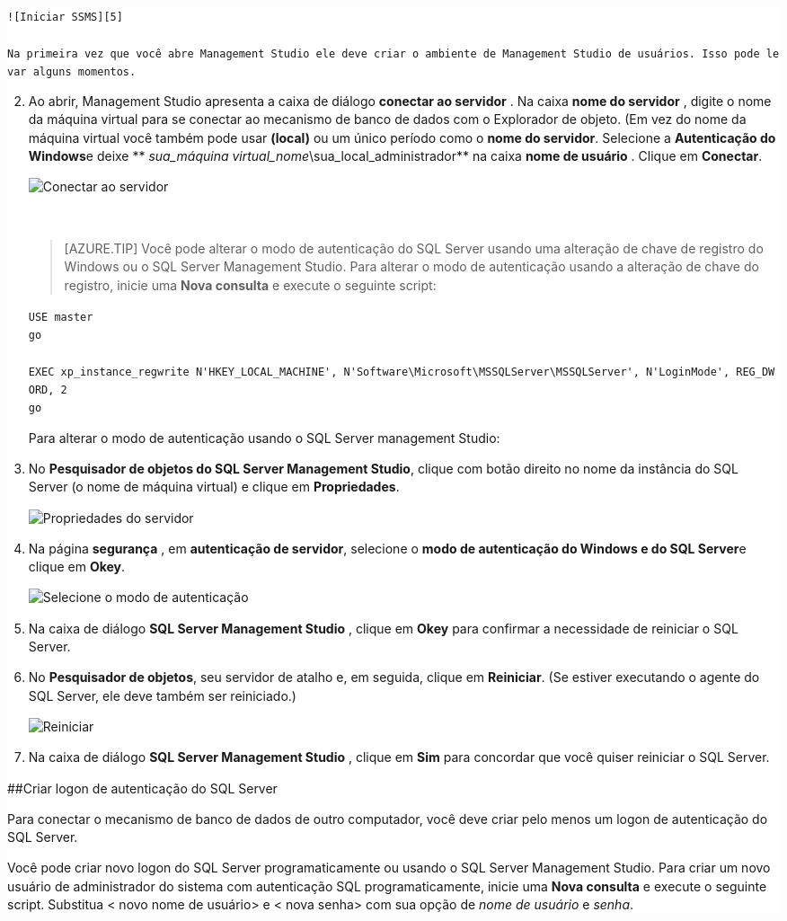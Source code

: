     ![Iniciar SSMS][5]

    Na primeira vez que você abre Management Studio ele deve criar o ambiente de Management Studio de usuários. Isso pode levar alguns momentos.

2.  Ao abrir, Management Studio apresenta a caixa de diálogo **conectar ao servidor** . Na caixa **nome do servidor** , digite o nome da máquina virtual para se conectar ao mecanismo de banco de dados com o Explorador de objeto.
    (Em vez do nome da máquina virtual você também pode usar **(local)** ou um único período como o **nome do servidor**. Selecione a **Autenticação do Windows**e deixe ** *sua\_máquina virtual\_nome*\\sua\_local\_administrador** na caixa **nome de usuário** . Clique em **Conectar**.

    ![Conectar ao servidor][6]

    <br>

     > [AZURE.TIP] Você pode alterar o modo de autenticação do SQL Server usando uma alteração de chave de registro do Windows ou o SQL Server Management Studio. Para alterar o modo de autenticação usando a alteração de chave do registro, inicie uma **Nova consulta** e execute o seguinte script:

        USE master
        go

        EXEC xp_instance_regwrite N'HKEY_LOCAL_MACHINE', N'Software\Microsoft\MSSQLServer\MSSQLServer', N'LoginMode', REG_DWORD, 2
        go


    Para alterar o modo de autenticação usando o SQL Server management Studio:

3.  No **Pesquisador de objetos do SQL Server Management Studio**, clique com botão direito no nome da instância do SQL Server (o nome de máquina virtual) e clique em **Propriedades**.

    ![Propriedades do servidor][7]

4.  Na página **segurança** , em **autenticação de servidor**, selecione o **modo de autenticação do Windows e do SQL Server**e clique em **Okey**.

    ![Selecione o modo de autenticação][8]

5.  Na caixa de diálogo **SQL Server Management Studio** , clique em **Okey** para confirmar a necessidade de reiniciar o SQL Server.

6.  No **Pesquisador de objetos**, seu servidor de atalho e, em seguida, clique em **Reiniciar**. (Se estiver executando o agente do SQL Server, ele deve também ser reiniciado.)

    ![Reiniciar][9]

7.  Na caixa de diálogo **SQL Server Management Studio** , clique em **Sim** para concordar que você quiser reiniciar o SQL Server.

##<a name="Logins"></a>Criar logon de autenticação do SQL Server

Para conectar o mecanismo de banco de dados de outro computador, você deve criar pelo menos um logon de autenticação do SQL Server.  

Você pode criar novo logon do SQL Server programaticamente ou usando o SQL Server Management Studio. Para criar um novo usuário de administrador do sistema com autenticação SQL programaticamente, inicie uma **Nova consulta** e execute o seguinte script. Substitua < novo nome de usuário\> e < nova senha\> com sua opção de *nome de usuário* e *senha*. 


[1]: ./media/machine-learning-data-science-setup-sql-server-virtual-machine/selectsqlvmimg.png
[2]: ./media/machine-learning-data-science-setup-sql-server-virtual-machine/4vm-config.png
[3]: ./media/machine-learning-data-science-setup-sql-server-virtual-machine/sqlvmports.png
[4]: ./media/machine-learning-data-science-setup-sql-server-virtual-machine/vmpostopts.png
[6]: ./media/machine-learning-data-science-setup-sql-server-virtual-machine/19connect-to-server.png
[7]: ./media/machine-learning-data-science-setup-sql-server-virtual-machine/20server-properties.png
[8]: ./media/machine-learning-data-science-setup-sql-server-virtual-machine/21mixed-mode.png
[9]: ./media/machine-learning-data-science-setup-sql-server-virtual-machine/22restart2.png
[10]: ./media/machine-learning-data-science-setup-sql-server-virtual-machine/23new-login.png
[11]: ./media/machine-learning-data-science-setup-sql-server-virtual-machine/24test-login.png
[12]: ./media/machine-learning-data-science-setup-sql-server-virtual-machine/25sysadmin.png
[13]: ./media/machine-learning-data-science-setup-sql-server-virtual-machine/amlreader.png
[15]: ./media/machine-learning-data-science-setup-sql-server-virtual-machine/vmshutdown.png